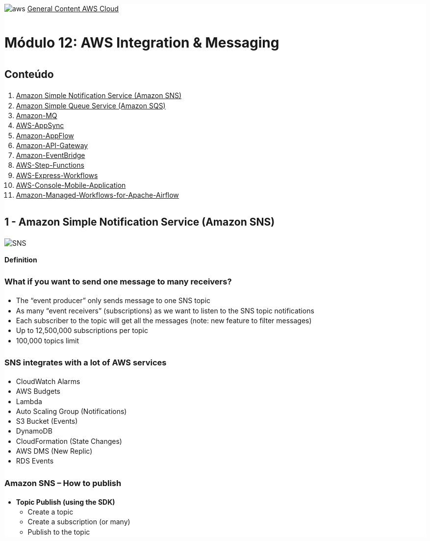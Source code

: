 <img src="../images/extra/banner_aws.png" alt="aws" width=80 height=50 /> [General Content AWS Cloud][1]

[1]: https://github.com/weder96/aws-certification-learning

# Módulo 12: AWS Integration & Messaging

## Conteúdo
1. <a href="#section-1"> Amazon Simple Notification Service (Amazon SNS) </a>
2. <a href="#section-2"> Amazon Simple Queue Service (Amazon SQS) </a>
3. <a href="#section-3"> Amazon-MQ </a>
4. <a href="#section-4"> AWS-AppSync </a>
5. <a href="#section-5"> Amazon-AppFlow</a>
6. <a href="#section-6"> Amazon-API-Gateway</a>
7. <a href="#section-7"> Amazon-EventBridge</a>
8. <a href="#section-8"> AWS-Step-Functions</a>
9. <a href="#section-9"> AWS-Express-Workflows</a>
10. <a href="#section-10"> AWS-Console-Mobile-Application </a>
11. <a href="#section-11"> Amazon-Managed-Workflows-for-Apache-Airflow</a>



## <a id="section-1" > </a> **1 - Amazon Simple Notification Service (Amazon SNS)**

![SNS](../images/Architecture09172021/Arch_App-Integration/Arch_64/Arch_Amazon-Simple-Notification-Service_64.svg)

**Definition**

### What if you want to send one message to many receivers?

- The “event producer” only sends message to one SNS topic
- As many “event receivers” (subscriptions) as we want to listen to the SNS topic notifications
- Each subscriber to the topic will get all the messages (note: new feature to filter messages)
- Up to 12,500,000 subscriptions per topic
- 100,000 topics limit

### SNS integrates with a lot of AWS services

- CloudWatch Alarms 
- AWS Budgets
- Lambda
- Auto Scaling Group (Notifications)
- S3 Bucket (Events)
- DynamoDB
- CloudFormation (State Changes)
- AWS DMS (New Replic)
- RDS Events

### Amazon SNS – How to publish

- **Topic Publish (using the SDK)**
    - Create a topic
    - Create a subscription (or many)
    - Publish to the topic
